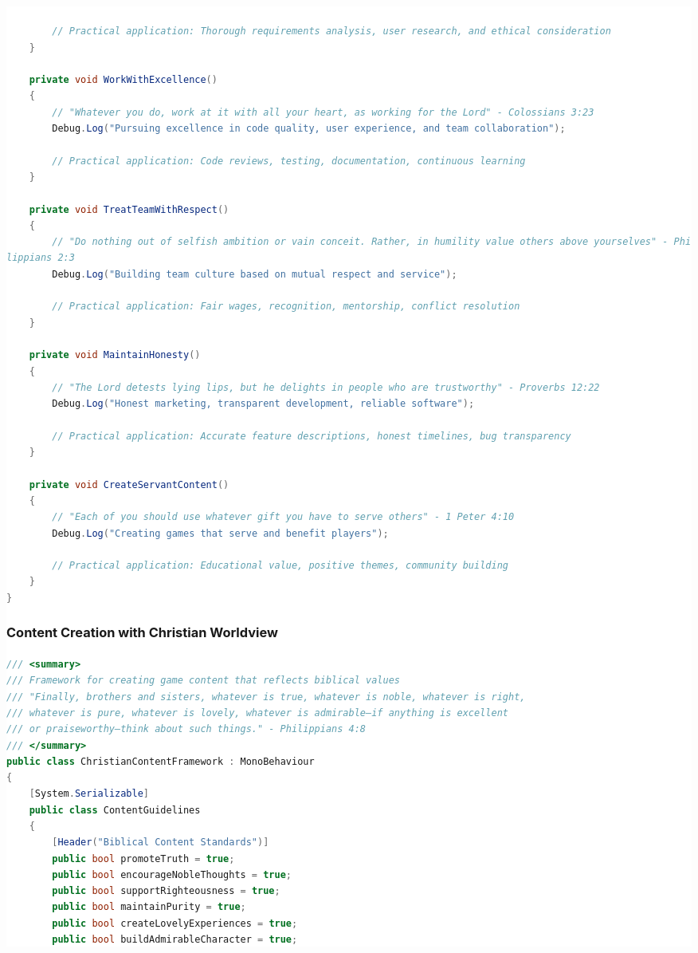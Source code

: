 ```csharp
        
        // Practical application: Thorough requirements analysis, user research, and ethical consideration
    }
    
    private void WorkWithExcellence()
    {
        // "Whatever you do, work at it with all your heart, as working for the Lord" - Colossians 3:23
        Debug.Log("Pursuing excellence in code quality, user experience, and team collaboration");
        
        // Practical application: Code reviews, testing, documentation, continuous learning
    }
    
    private void TreatTeamWithRespect()
    {
        // "Do nothing out of selfish ambition or vain conceit. Rather, in humility value others above yourselves" - Philippians 2:3
        Debug.Log("Building team culture based on mutual respect and service");
        
        // Practical application: Fair wages, recognition, mentorship, conflict resolution
    }
    
    private void MaintainHonesty()
    {
        // "The Lord detests lying lips, but he delights in people who are trustworthy" - Proverbs 12:22
        Debug.Log("Honest marketing, transparent development, reliable software");
        
        // Practical application: Accurate feature descriptions, honest timelines, bug transparency
    }
    
    private void CreateServantContent()
    {
        // "Each of you should use whatever gift you have to serve others" - 1 Peter 4:10
        Debug.Log("Creating games that serve and benefit players");
        
        // Practical application: Educational value, positive themes, community building
    }
}
```

### Content Creation with Christian Worldview

```csharp
/// <summary>
/// Framework for creating game content that reflects biblical values
/// "Finally, brothers and sisters, whatever is true, whatever is noble, whatever is right, 
/// whatever is pure, whatever is lovely, whatever is admirable—if anything is excellent 
/// or praiseworthy—think about such things." - Philippians 4:8
/// </summary>
public class ChristianContentFramework : MonoBehaviour
{
    [System.Serializable]
    public class ContentGuidelines
    {
        [Header("Biblical Content Standards")]
        public bool promoteTruth = true;
        public bool encourageNobleThoughts = true;
        public bool supportRighteousness = true;
        public bool maintainPurity = true;
        public bool createLovelyExperiences = true;
        public bool buildAdmirableCharacter = true;
```